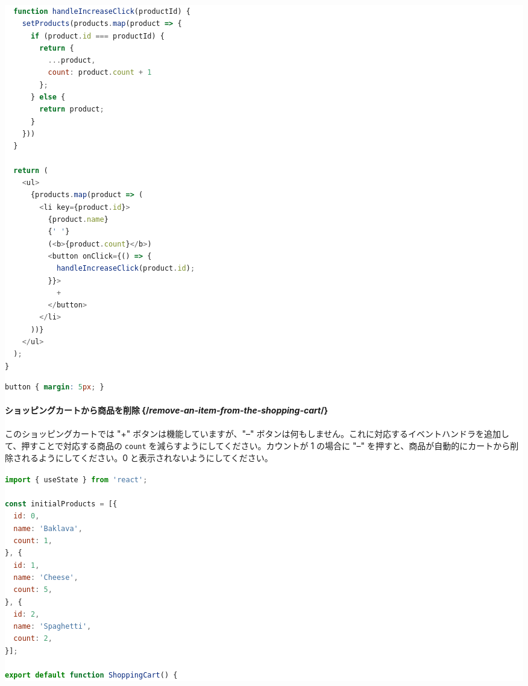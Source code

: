 ```js
  function handleIncreaseClick(productId) {
    setProducts(products.map(product => {
      if (product.id === productId) {
        return {
          ...product,
          count: product.count + 1
        };
      } else {
        return product;
      }
    }))
  }

  return (
    <ul>
      {products.map(product => (
        <li key={product.id}>
          {product.name}
          {' '}
          (<b>{product.count}</b>)
          <button onClick={() => {
            handleIncreaseClick(product.id);
          }}>
            +
          </button>
        </li>
      ))}
    </ul>
  );
}
```

```css
button { margin: 5px; }
```

</Sandpack>

</Solution>

#### ショッピングカートから商品を削除 {/*remove-an-item-from-the-shopping-cart*/}

このショッピングカートでは "+" ボタンは機能していますが、"–" ボタンは何もしません。これに対応するイベントハンドラを追加して、押すことで対応する商品の `count` を減らすようにしてください。カウントが 1 の場合に "–" を押すと、商品が自動的にカートから削除されるようにしてください。0 と表示されないようにしてください。

<Sandpack>

```js
import { useState } from 'react';

const initialProducts = [{
  id: 0,
  name: 'Baklava',
  count: 1,
}, {
  id: 1,
  name: 'Cheese',
  count: 5,
}, {
  id: 2,
  name: 'Spaghetti',
  count: 2,
}];

export default function ShoppingCart() {
```